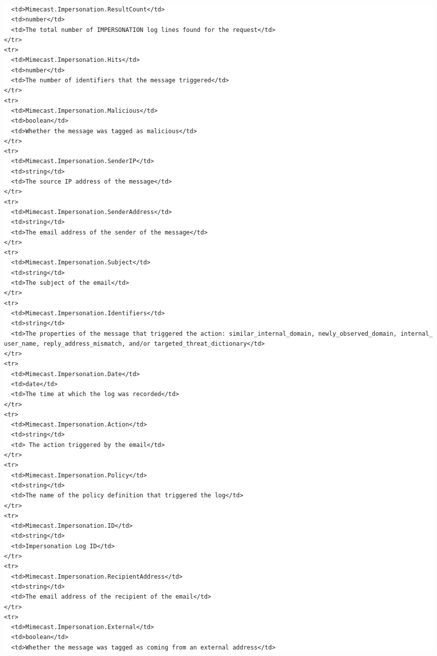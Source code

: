       <td>Mimecast.Impersonation.ResultCount</td>
      <td>number</td>
      <td>The total number of IMPERSONATION log lines found for the request</td>
    </tr>
    <tr>
      <td>Mimecast.Impersonation.Hits</td>
      <td>number</td>
      <td>The number of identifiers that the message triggered</td>
    </tr>
    <tr>
      <td>Mimecast.Impersonation.Malicious</td>
      <td>boolean</td>
      <td>Whether the message was tagged as malicious</td>
    </tr>
    <tr>
      <td>Mimecast.Impersonation.SenderIP</td>
      <td>string</td>
      <td>The source IP address of the message</td>
    </tr>
    <tr>
      <td>Mimecast.Impersonation.SenderAddress</td>
      <td>string</td>
      <td>The email address of the sender of the message</td>
    </tr>
    <tr>
      <td>Mimecast.Impersonation.Subject</td>
      <td>string</td>
      <td>The subject of the email</td>
    </tr>
    <tr>
      <td>Mimecast.Impersonation.Identifiers</td>
      <td>string</td>
      <td>The properties of the message that triggered the action: similar_internal_domain, newly_observed_domain, internal_user_name, reply_address_mismatch, and/or targeted_threat_dictionary</td>
    </tr>
    <tr>
      <td>Mimecast.Impersonation.Date</td>
      <td>date</td>
      <td>The time at which the log was recorded</td>
    </tr>
    <tr>
      <td>Mimecast.Impersonation.Action</td>
      <td>string</td>
      <td> The action triggered by the email</td>
    </tr>
    <tr>
      <td>Mimecast.Impersonation.Policy</td>
      <td>string</td>
      <td>The name of the policy definition that triggered the log</td>
    </tr>
    <tr>
      <td>Mimecast.Impersonation.ID</td>
      <td>string</td>
      <td>Impersonation Log ID</td>
    </tr>
    <tr>
      <td>Mimecast.Impersonation.RecipientAddress</td>
      <td>string</td>
      <td>The email address of the recipient of the email</td>
    </tr>
    <tr>
      <td>Mimecast.Impersonation.External</td>
      <td>boolean</td>
      <td>Whether the message was tagged as coming from an external address</td>